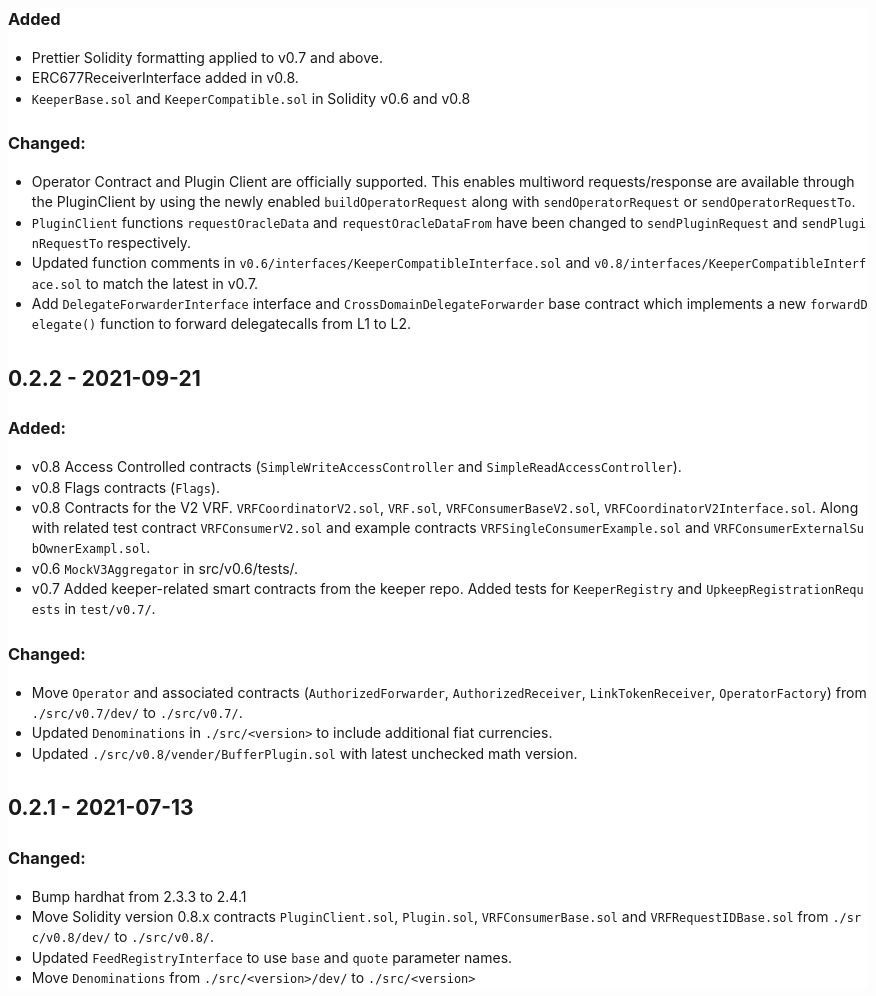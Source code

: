 ### Added

- Prettier Solidity formatting applied to v0.7 and above.
- ERC677ReceiverInterface added in v0.8.
- `KeeperBase.sol` and `KeeperCompatible.sol` in Solidity v0.6 and v0.8

### Changed:

- Operator Contract and Plugin Client are officially supported. This enables
  multiword requests/response are available through the PluginClient by using
  the newly enabled `buildOperatorRequest` along with `sendOperatorRequest` or
  `sendOperatorRequestTo`.
- `PluginClient` functions `requestOracleData` and `requestOracleDataFrom` have been changed to `sendPluginRequest` and
  `sendPluginRequestTo` respectively.
- Updated function comments in `v0.6/interfaces/KeeperCompatibleInterface.sol` and `v0.8/interfaces/KeeperCompatibleInterface.sol` to match the latest in v0.7.
- Add `DelegateForwarderInterface` interface and `CrossDomainDelegateForwarder` base contract which implements a new `forwardDelegate()` function to forward delegatecalls from L1 to L2.

## 0.2.2 - 2021-09-21

### Added:

- v0.8 Access Controlled contracts (`SimpleWriteAccessController` and `SimpleReadAccessController`).
- v0.8 Flags contracts (`Flags`).
- v0.8 Contracts for the V2 VRF. `VRFCoordinatorV2.sol`, `VRF.sol`,
  `VRFConsumerBaseV2.sol`, `VRFCoordinatorV2Interface.sol`. Along
  with related test contract `VRFConsumerV2.sol` and example contracts
  `VRFSingleConsumerExample.sol` and `VRFConsumerExternalSubOwnerExampl.sol`.
- v0.6 `MockV3Aggregator` in src/v0.6/tests/.
- v0.7 Added keeper-related smart contracts from the keeper repo. Added tests for `KeeperRegistry` and `UpkeepRegistrationRequests` in `test/v0.7/`.

### Changed:

- Move `Operator` and associated contracts (`AuthorizedForwarder`, `AuthorizedReceiver`, `LinkTokenReceiver`, `OperatorFactory`) from `./src/v0.7/dev/` to `./src/v0.7/`.
- Updated `Denominations` in `./src/<version>` to include additional fiat currencies.
- Updated `./src/v0.8/vender/BufferPlugin.sol` with latest unchecked math version.

## 0.2.1 - 2021-07-13

### Changed:

- Bump hardhat from 2.3.3 to 2.4.1
- Move Solidity version 0.8.x contracts `PluginClient.sol`, `Plugin.sol`, `VRFConsumerBase.sol` and `VRFRequestIDBase.sol` from `./src/v0.8/dev/` to `./src/v0.8/`.
- Updated `FeedRegistryInterface` to use `base` and `quote` parameter names.
- Move `Denominations` from `./src/<version>/dev/` to `./src/<version>`
